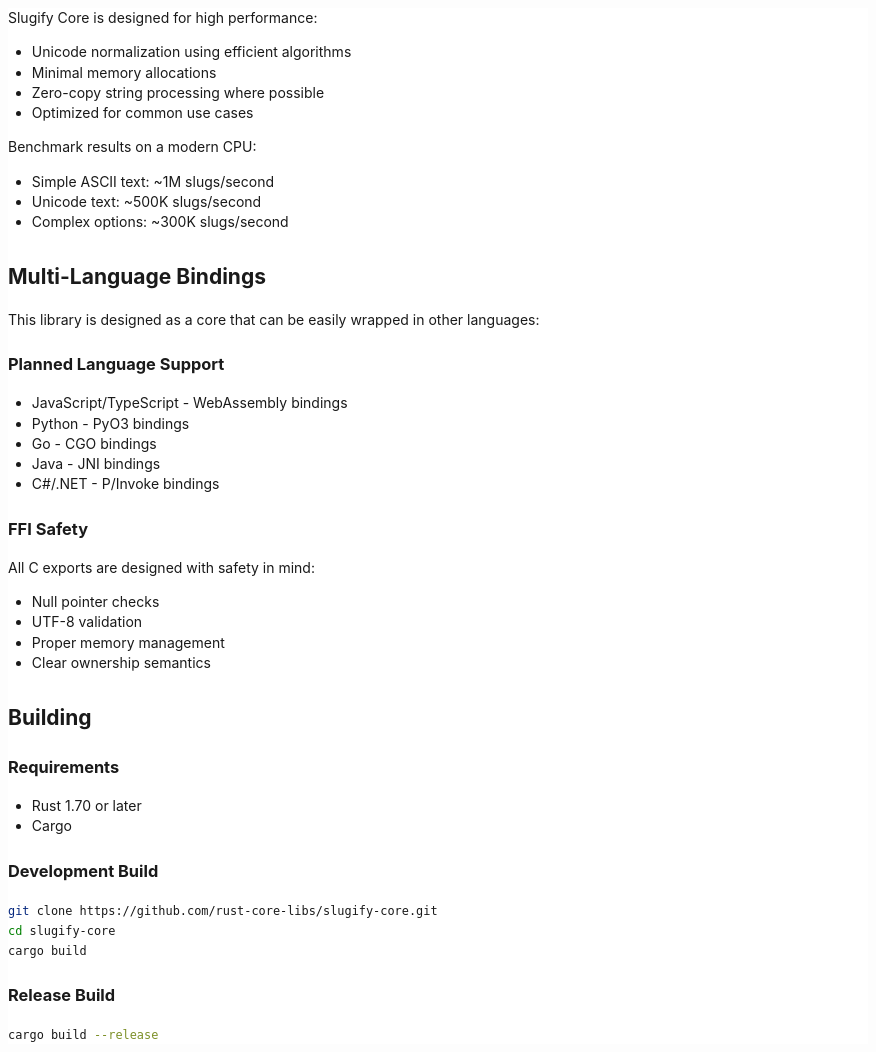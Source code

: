 Slugify Core is designed for high performance:

- Unicode normalization using efficient algorithms
- Minimal memory allocations
- Zero-copy string processing where possible
- Optimized for common use cases

Benchmark results on a modern CPU:
- Simple ASCII text: ~1M slugs/second
- Unicode text: ~500K slugs/second
- Complex options: ~300K slugs/second

## Multi-Language Bindings

This library is designed as a core that can be easily wrapped in other languages:

### Planned Language Support

- JavaScript/TypeScript - WebAssembly bindings
- Python - PyO3 bindings
- Go - CGO bindings
- Java - JNI bindings
- C#/.NET - P/Invoke bindings

### FFI Safety

All C exports are designed with safety in mind:

- Null pointer checks
- UTF-8 validation
- Proper memory management
- Clear ownership semantics

## Building

### Requirements

- Rust 1.70 or later
- Cargo

### Development Build

```bash
git clone https://github.com/rust-core-libs/slugify-core.git
cd slugify-core
cargo build
```

### Release Build

```bash
cargo build --release
```
